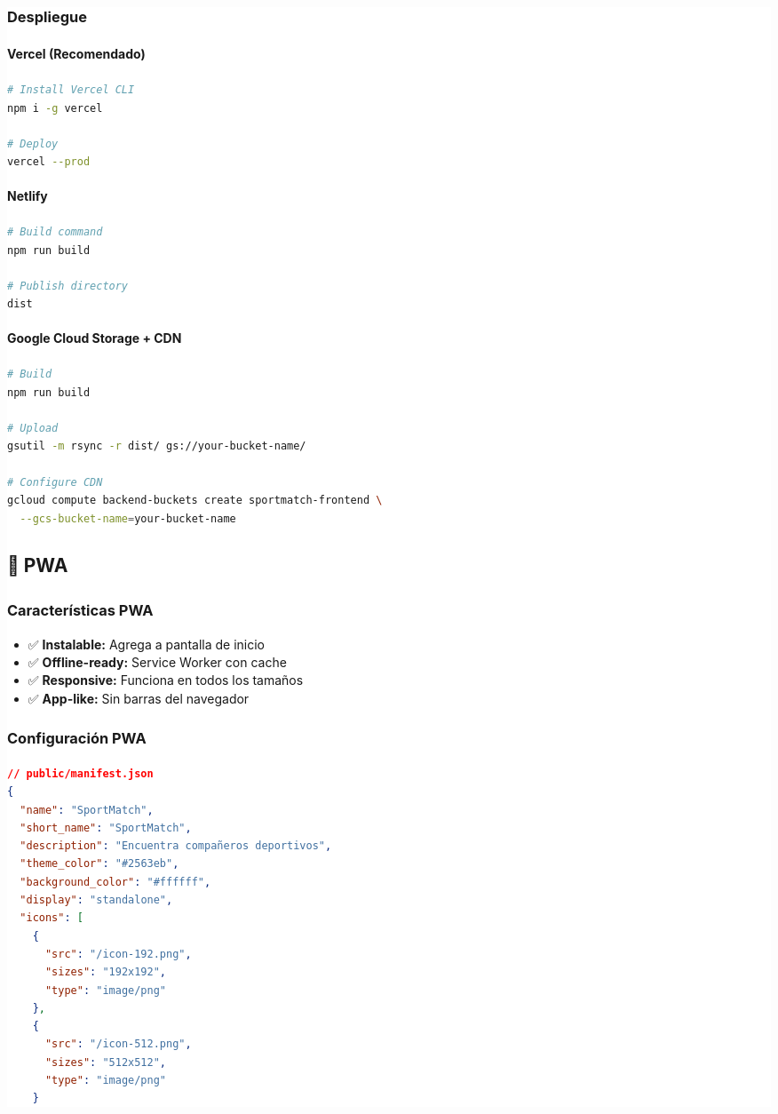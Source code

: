 ### Despliegue

#### Vercel (Recomendado)
```bash
# Install Vercel CLI
npm i -g vercel

# Deploy
vercel --prod
```

#### Netlify
```bash
# Build command
npm run build

# Publish directory
dist
```

#### Google Cloud Storage + CDN
```bash
# Build
npm run build

# Upload
gsutil -m rsync -r dist/ gs://your-bucket-name/

# Configure CDN
gcloud compute backend-buckets create sportmatch-frontend \
  --gcs-bucket-name=your-bucket-name
```

## 📱 PWA

### Características PWA

- ✅ **Instalable:** Agrega a pantalla de inicio
- ✅ **Offline-ready:** Service Worker con cache
- ✅ **Responsive:** Funciona en todos los tamaños
- ✅ **App-like:** Sin barras del navegador

### Configuración PWA

```json
// public/manifest.json
{
  "name": "SportMatch",
  "short_name": "SportMatch",
  "description": "Encuentra compañeros deportivos",
  "theme_color": "#2563eb",
  "background_color": "#ffffff",
  "display": "standalone",
  "icons": [
    {
      "src": "/icon-192.png",
      "sizes": "192x192",
      "type": "image/png"
    },
    {
      "src": "/icon-512.png",
      "sizes": "512x512",
      "type": "image/png"
    }
```